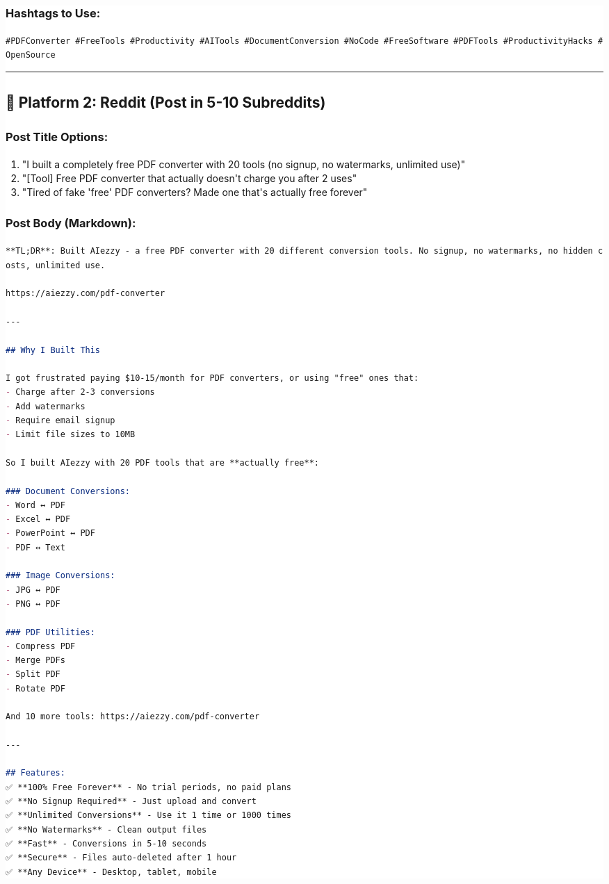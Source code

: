 ### Hashtags to Use:
`#PDFConverter #FreeTools #Productivity #AITools #DocumentConversion #NoCode #FreeSoftware #PDFTools #ProductivityHacks #OpenSource`

---

## 🎯 Platform 2: Reddit (Post in 5-10 Subreddits)

### Post Title Options:
1. "I built a completely free PDF converter with 20 tools (no signup, no watermarks, unlimited use)"
2. "[Tool] Free PDF converter that actually doesn't charge you after 2 uses"
3. "Tired of fake 'free' PDF converters? Made one that's actually free forever"

### Post Body (Markdown):

```markdown
**TL;DR**: Built AIezzy - a free PDF converter with 20 different conversion tools. No signup, no watermarks, no hidden costs, unlimited use.

https://aiezzy.com/pdf-converter

---

## Why I Built This

I got frustrated paying $10-15/month for PDF converters, or using "free" ones that:
- Charge after 2-3 conversions
- Add watermarks
- Require email signup
- Limit file sizes to 10MB

So I built AIezzy with 20 PDF tools that are **actually free**:

### Document Conversions:
- Word ↔ PDF
- Excel ↔ PDF
- PowerPoint ↔ PDF
- PDF ↔ Text

### Image Conversions:
- JPG ↔ PDF
- PNG ↔ PDF

### PDF Utilities:
- Compress PDF
- Merge PDFs
- Split PDF
- Rotate PDF

And 10 more tools: https://aiezzy.com/pdf-converter

---

## Features:
✅ **100% Free Forever** - No trial periods, no paid plans
✅ **No Signup Required** - Just upload and convert
✅ **Unlimited Conversions** - Use it 1 time or 1000 times
✅ **No Watermarks** - Clean output files
✅ **Fast** - Conversions in 5-10 seconds
✅ **Secure** - Files auto-deleted after 1 hour
✅ **Any Device** - Desktop, tablet, mobile

```